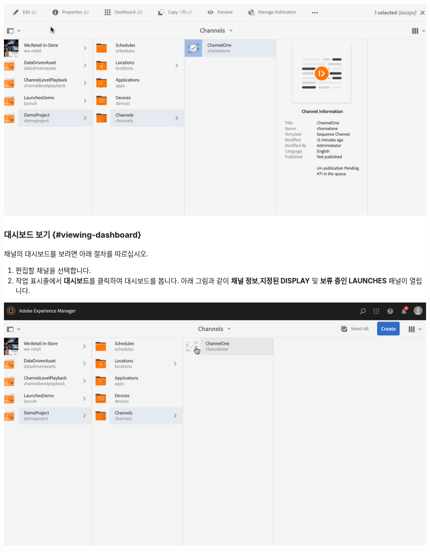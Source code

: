![속성](assets/properties.gif)

### 대시보드 보기 {#viewing-dashboard}

채널의 대시보드를 보려면 아래 절차를 따르십시오.

1. 편집할 채널을 선택합니다.
1. 작업 표시줄에서 **대시보드**&#x200B;를 클릭하여 대시보드를 봅니다. 아래 그림과 같이 **채널 정보**,**지정된 DISPLAY** 및 **보류 중인 LAUNCHES** 패널이 열립니다.

![대시보드](assets/dashboard.gif)
